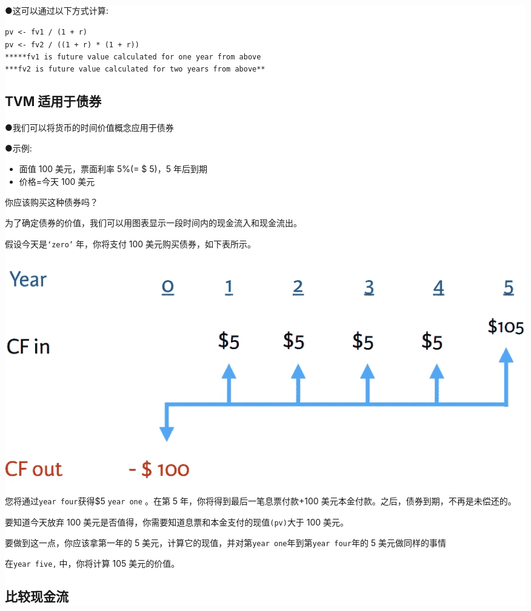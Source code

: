 ●这可以通过以下方式计算:

```
pv <- fv1 / (1 + r)
pv <- fv2 / ((1 + r) * (1 + r))
*****fv1 is future value calculated for one year from above
***fv2 is future value calculated for two years from above**
```

## TVM 适用于债券

●我们可以将货币的时间价值概念应用于债券

●示例:

*   面值 100 美元，票面利率 5%(= $ 5)，5 年后到期
*   价格=今天 100 美元

你应该购买这种债券吗？

为了确定债券的价值，我们可以用图表显示一段时间内的现金流入和现金流出。

假设今天是`‘zero’` 年，你将支付 100 美元购买债券，如下表所示。

![](img/36f5f58202befd08580e50389afa0db3.png)

您将通过`year four`获得$5 `year one` 。在第 5 年，你将得到最后一笔息票付款+100 美元本金付款。之后，债券到期，不再是未偿还的。

要知道今天放弃 100 美元是否值得，你需要知道息票和本金支付的现值`(pv)`大于 100 美元。

要做到这一点，你应该拿第一年的 5 美元，计算它的现值，并对第`year one`年到第`year four`年的 5 美元做同样的事情

在`year five,` 中，你将计算 105 美元的价值。

## **比较现金流**
